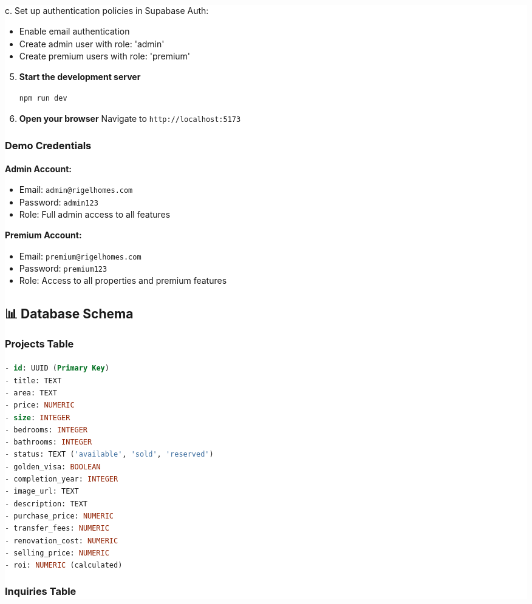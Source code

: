    c. Set up authentication policies in Supabase Auth:

   - Enable email authentication
   - Create admin user with role: 'admin'
   - Create premium users with role: 'premium'

5. **Start the development server**

   ```bash
   npm run dev
   ```

6. **Open your browser**
   Navigate to `http://localhost:5173`

### Demo Credentials

**Admin Account:**

- Email: `admin@rigelhomes.com`
- Password: `admin123`
- Role: Full admin access to all features

**Premium Account:**

- Email: `premium@rigelhomes.com`
- Password: `premium123`
- Role: Access to all properties and premium features

## 📊 Database Schema

### Projects Table

```sql
- id: UUID (Primary Key)
- title: TEXT
- area: TEXT
- price: NUMERIC
- size: INTEGER
- bedrooms: INTEGER
- bathrooms: INTEGER
- status: TEXT ('available', 'sold', 'reserved')
- golden_visa: BOOLEAN
- completion_year: INTEGER
- image_url: TEXT
- description: TEXT
- purchase_price: NUMERIC
- transfer_fees: NUMERIC
- renovation_cost: NUMERIC
- selling_price: NUMERIC
- roi: NUMERIC (calculated)
```

### Inquiries Table

